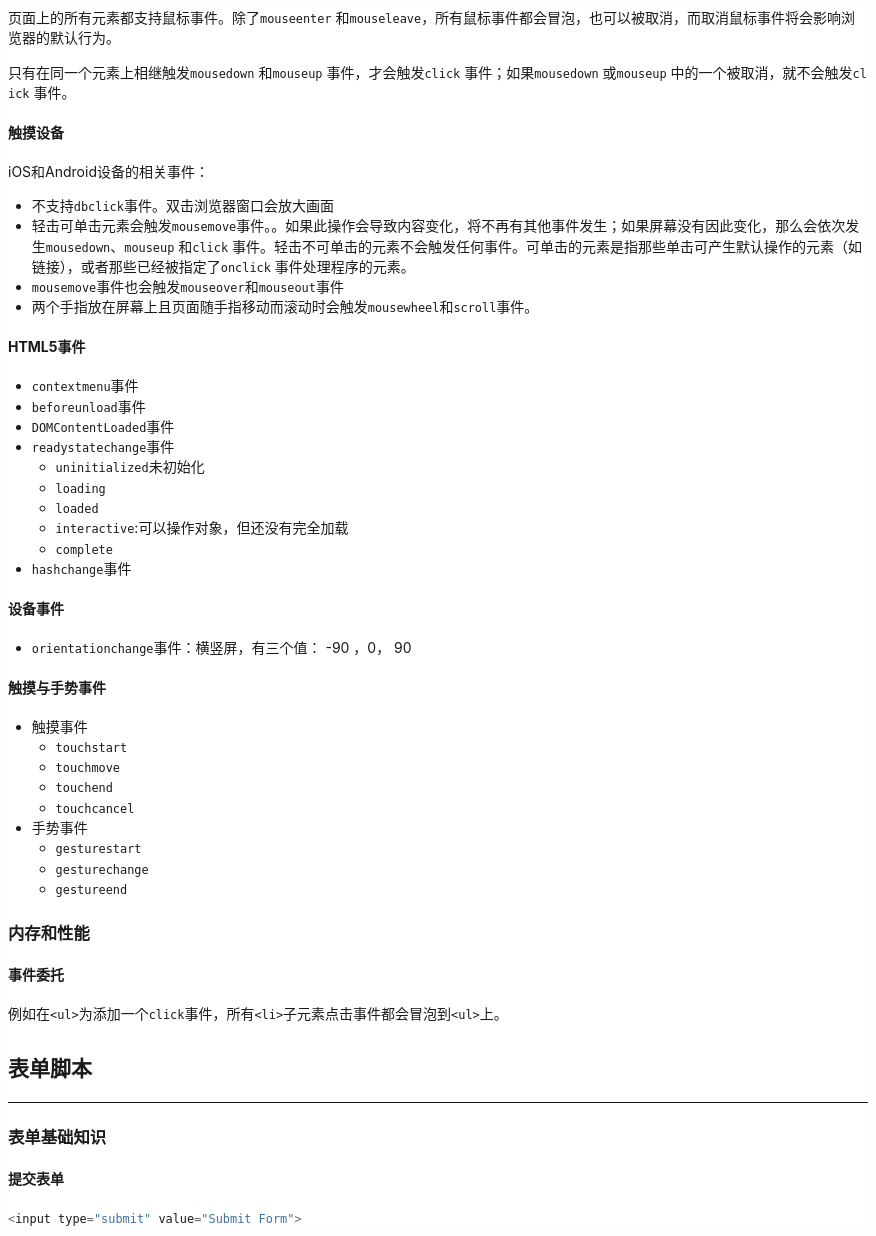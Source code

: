 页面上的所有元素都支持鼠标事件。除了`mouseenter` 和`mouseleave`，所有鼠标事件都会冒泡，也可以被取消，而取消鼠标事件将会影响浏览器的默认行为。

只有在同一个元素上相继触发`mousedown` 和`mouseup` 事件，才会触发`click` 事件；如果`mousedown` 或`mouseup` 中的一个被取消，就不会触发`click` 事件。

#### 触摸设备
iOS和Android设备的相关事件：
+ 不支持`dbclick`事件。双击浏览器窗口会放大画面
+ 轻击可单击元素会触发`mousemove`事件。。如果此操作会导致内容变化，将不再有其他事件发生；如果屏幕没有因此变化，那么会依次发生`mousedown`、`mouseup` 和`click` 事件。轻击不可单击的元素不会触发任何事件。可单击的元素是指那些单击可产生默认操作的元素（如链接），或者那些已经被指定了`onclick` 事件处理程序的元素。
+ `mousemove`事件也会触发`mouseover`和`mouseout`事件
+ 两个手指放在屏幕上且页面随手指移动而滚动时会触发`mousewheel`和`scroll`事件。

#### HTML5事件
+ `contextmenu`事件
+ `beforeunload`事件
+ `DOMContentLoaded`事件
+ `readystatechange`事件
  + `uninitialized`未初始化
  + `loading`
  + `loaded`
  + `interactive`:可以操作对象，但还没有完全加载
  + `complete`
+ `hashchange`事件

#### 设备事件
+ `orientationchange`事件：横竖屏，有三个值： -90 ，0， 90

#### 触摸与手势事件
+ 触摸事件
  + `touchstart`
  + `touchmove`
  + `touchend`
  + `touchcancel`
+ 手势事件
  + `gesturestart`
  + `gesturechange`
  + `gestureend`

### 内存和性能
#### 事件委托

例如在`<ul>`为添加一个`click`事件，所有`<li>`子元素点击事件都会冒泡到`<ul>`上。


## 表单脚本
---

### 表单基础知识

#### 提交表单
```javascript
<input type="submit" value="Submit Form">
```
